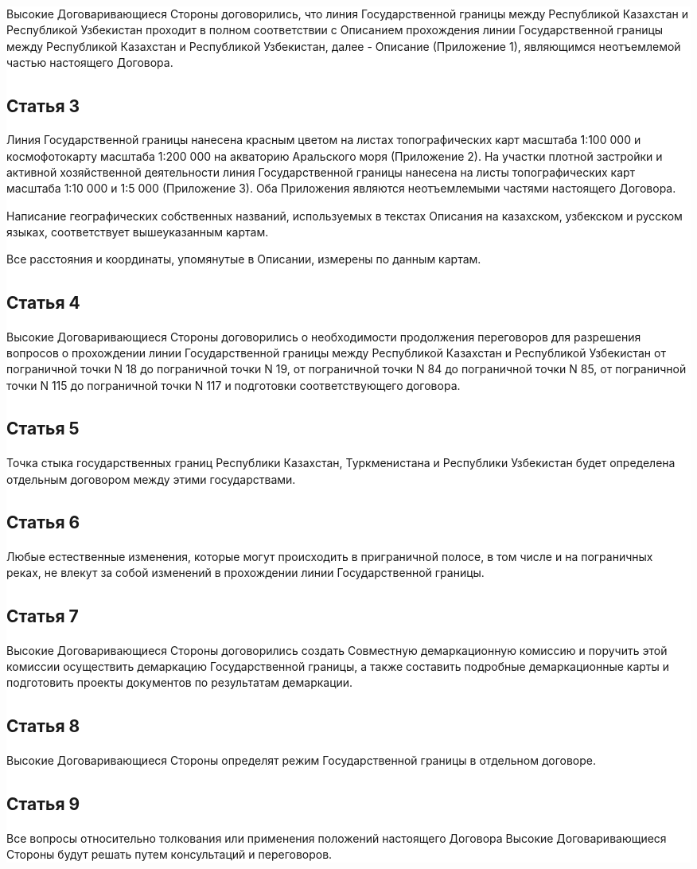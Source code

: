 Высокие Договаривающиеся Стороны договорились, что линия Государственной границы между Республикой Казахстан и Республикой Узбекистан проходит в полном соответствии с Описанием прохождения линии Государственной границы между Республикой Казахстан и Республикой Узбекистан, далее - Описание (Приложение 1), являющимся неотъемлемой частью настоящего Договора.

## Статья 3

Линия Государственной границы нанесена красным цветом на листах топографических карт масштаба 1:100 000 и космофотокарту масштаба 1:200 000 на акваторию Аральского моря (Приложение 2). На участки плотной застройки и активной хозяйственной деятельности линия Государственной границы нанесена на листы топографических карт масштаба 1:10 000 и 1:5 000 (Приложение 3). Оба Приложения являются неотъемлемыми частями настоящего Договора.

Написание географических собственных названий, используемых в текстах Описания на казахском, узбекском и русском языках, соответствует вышеуказанным картам.

Все расстояния и координаты, упомянутые в Описании, измерены по данным картам.

## Статья 4

Высокие Договаривающиеся Стороны договорились о необходимости продолжения переговоров для разрешения вопросов о прохождении линии Государственной границы между Республикой Казахстан и Республикой Узбекистан от пограничной точки N 18 до пограничной точки N 19, от пограничной точки N 84 до пограничной точки N 85, от пограничной точки N 115 до пограничной точки N 117 и подготовки соответствующего договора.

## Статья 5

Точка стыка государственных границ Республики Казахстан, Туркменистана и Республики Узбекистан будет определена отдельным договором между этими государствами.

## Статья 6

Любые естественные изменения, которые могут происходить в приграничной полосе, в том числе и на пограничных реках, не влекут за собой изменений в прохождении линии Государственной границы.

## Статья 7

Высокие Договаривающиеся Стороны договорились создать Совместную демаркационную комиссию и поручить этой комиссии осуществить демаркацию Государственной границы, а также составить подробные демаркационные карты и подготовить проекты документов по результатам демаркации.

## Статья 8

Высокие Договаривающиеся Стороны определят режим Государственной границы в отдельном договоре.

## Статья 9

Все вопросы относительно толкования или применения положений настоящего Договора Высокие Договаривающиеся Стороны будут решать путем консультаций и переговоров.

